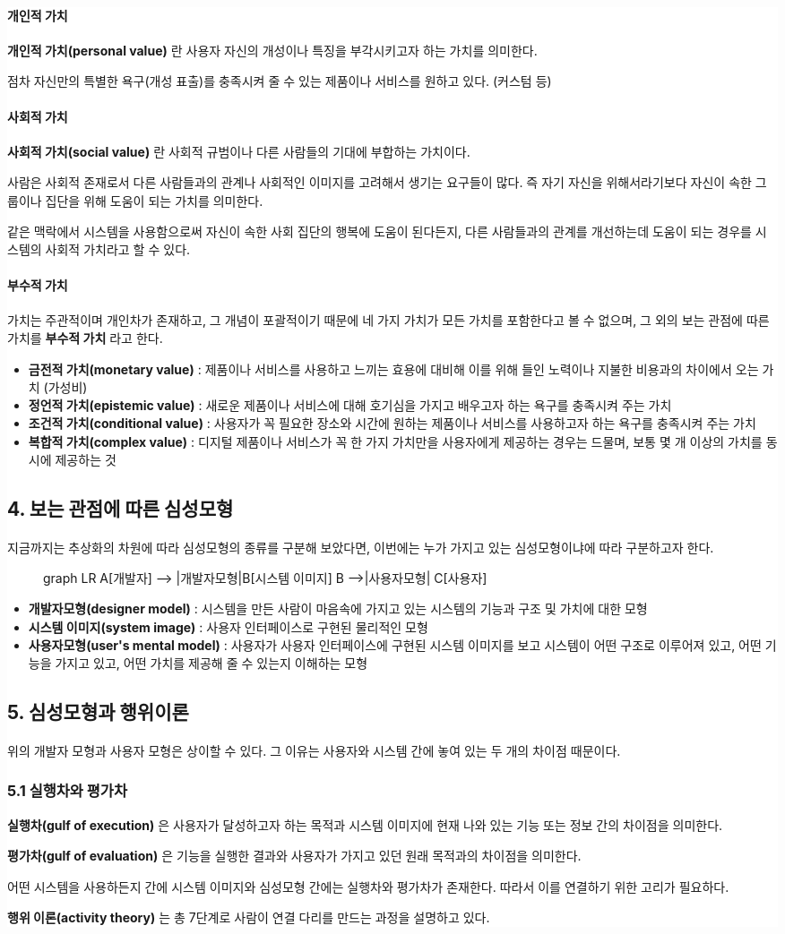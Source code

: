 #### 개인적 가치

**개인적 가치(personal value)** 란 사용자 자신의 개성이나 특징을 부각시키고자 하는 가치를 의미한다.

점차 자신만의 특별한 욕구(개성 표출)를 충족시켜 줄 수 있는 제품이나 서비스를 원하고 있다. (커스텀 등)

#### 사회적 가치

**사회적 가치(social value)** 란 사회적 규범이나 다른 사람들의 기대에 부합하는 가치이다.

사람은 사회적 존재로서 다른 사람들과의 관계나 사회적인 이미지를 고려해서 생기는 요구들이 많다. 즉 자기 자신을 위해서라기보다 자신이 속한 그룹이나 집단을 위해 도움이 되는 가치를 의미한다.

같은 맥락에서 시스템을 사용함으로써 자신이 속한 사회 집단의 행복에 도움이 된다든지, 다른 사람들과의 관계를 개선하는데 도움이 되는 경우를 시스템의 사회적 가치라고 할 수 있다.

#### 부수적 가치

가치는 주관적이며 개인차가 존재하고, 그 개념이 포괄적이기 때문에 네 가지 가치가 모든 가치를 포함한다고 볼 수 없으며, 그 외의 보는 관점에 따른 가치를 **부수적 가치** 라고 한다.

- **금전적 가치(monetary value)** : 제품이나 서비스를 사용하고 느끼는 효용에 대비해 이를 위해 들인 노력이나 지불한 비용과의 차이에서 오는 가치 (가성비)
- **정언적 가치(epistemic value)** : 새로운 제품이나 서비스에 대해 호기심을 가지고 배우고자 하는 욕구를 충족시켜 주는 가치
- **조건적 가치(conditional value)** : 사용자가 꼭 필요한 장소와 시간에 원하는 제품이나 서비스를 사용하고자 하는 욕구를 충족시켜 주는 가치
- **복합적 가치(complex value)** : 디지털 제품이나 서비스가 꼭 한 가지 가치만을 사용자에게 제공하는 경우는 드물며, 보통 몇 개 이상의 가치를 동시에 제공하는 것

## 4. 보는 관점에 따른 심성모형

지금까지는 추상화의 차원에 따라 심성모형의 종류를 구분해 보았다면, 이번에는 누가 가지고 있는 심성모형이냐에 따라 구분하고자 한다.

<figure class = "align-center"  >
  <div class = "mermaid">
  graph LR
    A[개발자] --> |개발자모형|B[시스템 이미지]
    B -->|사용자모형| C[사용자]  </div>
</figure>

- **개발자모형(designer model)** : 시스템을 만든 사람이 마음속에 가지고 있는 시스템의 기능과 구조 및 가치에 대한 모형
- **시스템 이미지(system image)** : 사용자 인터페이스로 구현된 물리적인 모형
- **사용자모형(user's mental model)** : 사용자가 사용자 인터페이스에 구현된 시스템 이미지를 보고 시스템이 어떤 구조로 이루어져 있고, 어떤 기능을 가지고 있고, 어떤 가치를 제공해 줄 수 있는지 이해하는 모형


## 5. 심성모형과 행위이론

위의 개발자 모형과 사용자 모형은 상이할 수 있다. 그 이유는 사용자와 시스템 간에 놓여 있는 두 개의 차이점 때문이다.

### 5.1 실행차와 평가차

**실행차(gulf of execution)** 은 사용자가 달성하고자 하는 목적과 시스템 이미지에 현재 나와 있는 기능 또는 정보 간의 차이점을 의미한다.

**평가차(gulf of evaluation)** 은 기능을 실행한 결과와 사용자가 가지고 있던 원래 목적과의 차이점을 의미한다.

어떤 시스템을 사용하든지 간에 시스템 이미지와 심성모형 간에는 실행차와 평가차가 존재한다. 따라서 이를 연결하기 위한 고리가 필요하다.

**행위 이론(activity theory)** 는 총 7단계로 사람이 연결 다리를 만드는 과정을 설명하고 있다.
